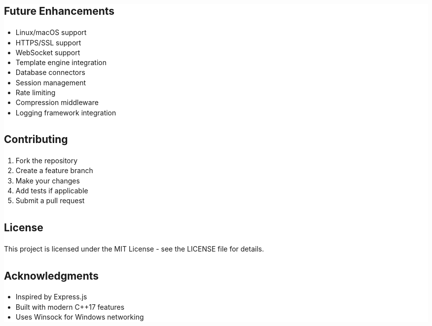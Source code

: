 ## Future Enhancements

- Linux/macOS support
- HTTPS/SSL support
- WebSocket support
- Template engine integration
- Database connectors
- Session management
- Rate limiting
- Compression middleware
- Logging framework integration

## Contributing

1. Fork the repository
2. Create a feature branch
3. Make your changes
4. Add tests if applicable
5. Submit a pull request

## License

This project is licensed under the MIT License - see the LICENSE file for details.

## Acknowledgments

- Inspired by Express.js
- Built with modern C++17 features
- Uses Winsock for Windows networking

